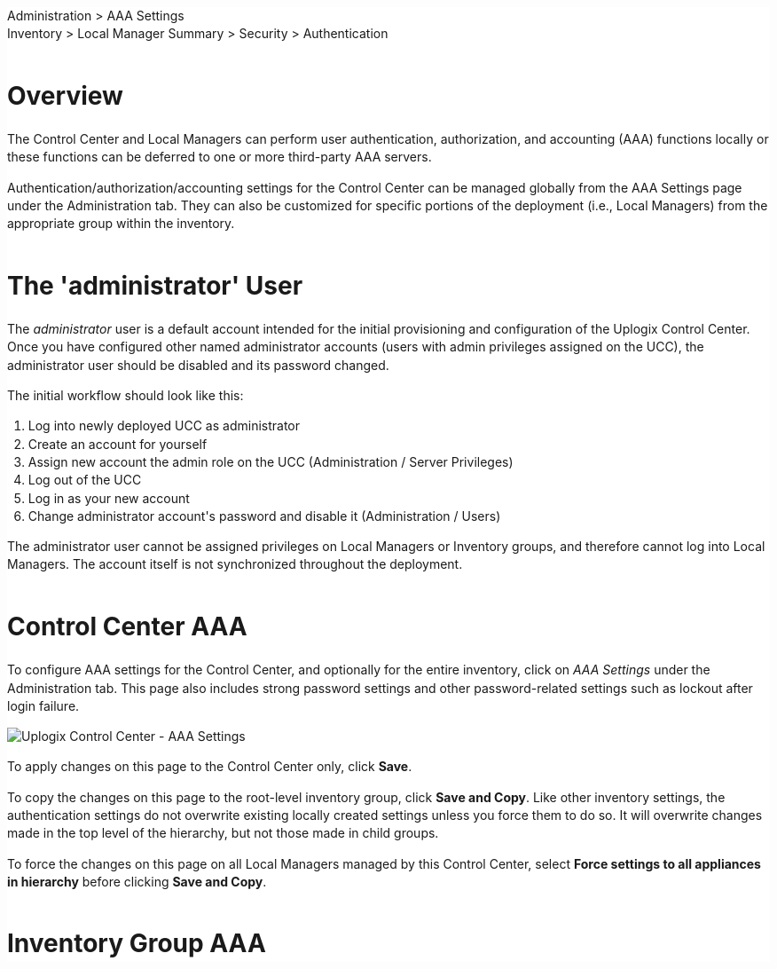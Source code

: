 <div class='ucc' />Administration > AAA Settings</div>
<div class='ucc' />Inventory > Local Manager Summary > Security > Authentication</div>

# Overview 

The Control Center and Local Managers can perform user authentication, authorization, and accounting (AAA) functions locally or these functions can be deferred to one or more third-party AAA servers. 

Authentication/authorization/accounting settings for the Control Center can be managed globally from the AAA Settings page under the Administration tab. They can also be customized for specific portions of the deployment (i.e., Local Managers) from the appropriate group within the inventory.

# The 'administrator' User

The *administrator* user is a default account intended for the initial provisioning and configuration of the Uplogix Control Center. Once you have configured other named administrator accounts (users with admin privileges assigned on the UCC), the administrator user should be disabled and its password changed.

The initial workflow should look like this:

1. Log into newly deployed UCC as administrator
2. Create an account for yourself
3. Assign new account the admin role on the UCC (Administration / Server Privileges)
4. Log out of the UCC
5. Log in as your new account
6. Change administrator account's password and disable it (Administration / Users)

<div class='danger'>The administrator user cannot be assigned privileges on Local Managers or Inventory groups, and therefore cannot log into Local Managers. The account itself is not synchronized throughout the deployment.</div>

# Control Center AAA

To configure AAA settings for the Control Center, and optionally for the entire inventory, click on *AAA Settings* under the Administration tab.
This page also includes strong password settings and other password-related settings such as lockout after login failure.

![Uplogix Control Center - AAA Settings](http://uplogix.com/support/docs/img/6.0/uplogix-control-center-aaa.png)
 
To apply changes on this page to the Control Center only, click **Save**.

To copy the changes on this page to the root-level inventory group, click **Save and Copy**. Like other inventory settings, the authentication settings do not overwrite existing locally created settings unless you force them to do so. It will overwrite changes made in the top level of the hierarchy, but not those made in child groups.

To force the changes on this page on all Local Managers managed by this Control Center, select **Force settings to all appliances in hierarchy** before clicking **Save and Copy**.

# Inventory Group AAA
